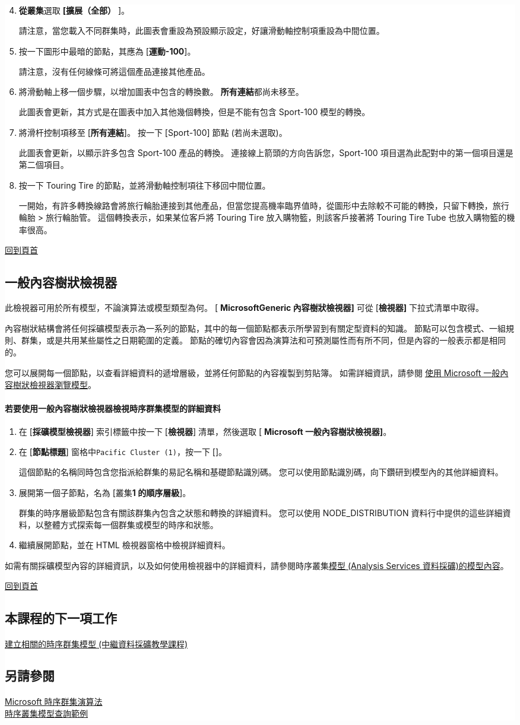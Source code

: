 4.  **從叢集**選取 **[擴展（全部）** ]。  
  
     請注意，當您載入不同群集時，此圖表會重設為預設顯示設定，好讓滑動軸控制項重設為中間位置。  
  
5.  按一下圖形中最暗的節點，其應為 [**運動-100**]。  
  
     請注意，沒有任何線條可將這個產品連接其他產品。  
  
6.  將滑動軸上移一個步驟，以增加圖表中包含的轉換數。 **所有連結**都尚未移至。  
  
     此圖表會更新，其方式是在圖表中加入其他幾個轉換，但是不能有包含 Sport-100 模型的轉換。  
  
7.  將滑杆控制項移至 [**所有連結**]。 按一下 [Sport-100] 節點 (若尚未選取)。  
  
     此圖表會更新，以顯示許多包含 Sport-100 產品的轉換。 連接線上箭頭的方向告訴您，Sport-100 項目選為此配對中的第一個項目還是第二個項目。  
  
8.  按一下 Touring Tire 的節點，並將滑動軸控制項往下移回中間位置。  
  
     一開始，有許多轉換線路會將旅行輪胎連接到其他產品，但當您提高機率臨界值時，從圖形中去除較不可能的轉換，只留下轉換，旅行輪胎 > 旅行輪胎管。 這個轉換表示，如果某位客戶將 Touring Tire 放入購物籃，則該客戶接著將 Touring Tire Tube 也放入購物籃的機率很高。  
  
 [回到頁首](#bkmk_CDiagram)  
  
##  <a name="bkmk_Generic"></a>一般內容樹狀檢視器  
 此檢視器可用於所有模型，不論演算法或模型類型為何。 [ **MicrosoftGeneric 內容樹狀檢視器]** 可從 [**檢視器]** 下拉式清單中取得。  
  
 內容樹狀結構會將任何採礦模型表示為一系列的節點，其中的每一個節點都表示所學習到有關定型資料的知識。 節點可以包含模式、一組規則、群集，或是共用某些屬性之日期範圍的定義。 節點的確切內容會因為演算法和可預測屬性而有所不同，但是內容的一般表示都是相同的。  
  
 您可以展開每一個節點，以查看詳細資料的遞增層級，並將任何節點的內容複製到剪貼簿。 如需詳細資訊，請參閱 [使用 Microsoft 一般內容樹狀檢視器瀏覽模型](../../2014/analysis-services/data-mining/browse-a-model-using-the-microsoft-generic-content-tree-viewer.md)。  
  
#### <a name="to-view-details-for-a-sequence-clustering-model-by-using-the-generic-content-tree-viewer"></a>若要使用一般內容樹狀檢視器檢視時序群集模型的詳細資料  
  
1.  在 [**採礦模型檢視器**] 索引標籤中按一下 [**檢視器**] 清單，然後選取 [ **Microsoft 一般內容樹狀檢視器]**。  
  
2.  在 [**節點標題**] 窗格中`Pacific Cluster (1)`，按一下 []。  
  
     這個節點的名稱同時包含您指派給群集的易記名稱和基礎節點識別碼。 您可以使用節點識別碼，向下鑽研到模型內的其他詳細資料。  
  
3.  展開第一個子節點，名為 [叢集**1 的順序層級**]。  
  
     群集的時序層級節點包含有關該群集內包含之狀態和轉換的詳細資料。 您可以使用 NODE_DISTRIBUTION 資料行中提供的這些詳細資料，以整體方式探索每一個群集或模型的時序和狀態。  
  
4.  繼續展開節點，並在 HTML 檢視器窗格中檢視詳細資料。  
  
 如需有關採礦模型內容的詳細資訊，以及如何使用檢視器中的詳細資料，請參閱時序叢集[模型 &#40;Analysis Services 資料採礦&#41;的模型內容](../../2014/analysis-services/data-mining/mining-model-content-for-sequence-clustering-models.md)。  
  
 [回到頁首](#bkmk_CDiagram)  
  
## <a name="next-task-in-lesson"></a>本課程的下一項工作  
 [建立相關的時序群集模型 &#40;中繼資料採礦教學課程&#41;](../../2014/tutorials/creating-a-related-sequence-clustering-model-intermediate-data-mining-tutorial.md)  
  
## <a name="see-also"></a>另請參閱  
 [Microsoft 時序群集演算法](../../2014/analysis-services/data-mining/microsoft-sequence-clustering-algorithm.md)   
 [時序叢集模型查詢範例](../../2014/analysis-services/data-mining/sequence-clustering-model-query-examples.md)  
  
  
